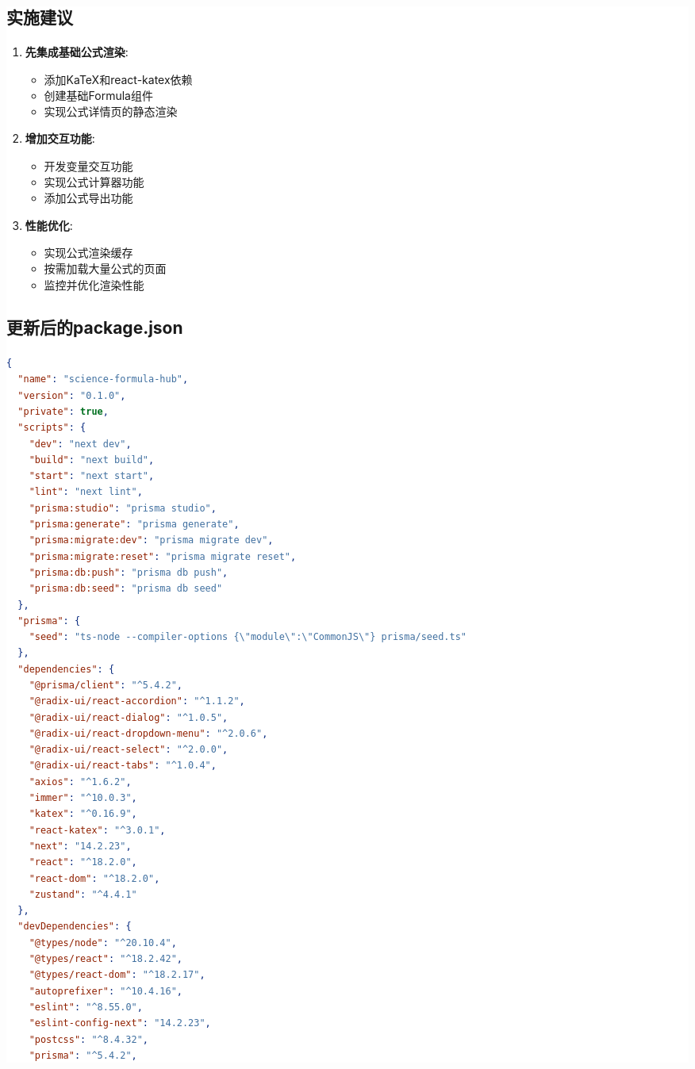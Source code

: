 ## 实施建议

1. **先集成基础公式渲染**:
   - 添加KaTeX和react-katex依赖
   - 创建基础Formula组件
   - 实现公式详情页的静态渲染

2. **增加交互功能**:
   - 开发变量交互功能
   - 实现公式计算器功能
   - 添加公式导出功能

3. **性能优化**:
   - 实现公式渲染缓存
   - 按需加载大量公式的页面
   - 监控并优化渲染性能

## 更新后的package.json

```json
{
  "name": "science-formula-hub",
  "version": "0.1.0",
  "private": true,
  "scripts": {
    "dev": "next dev",
    "build": "next build",
    "start": "next start",
    "lint": "next lint",
    "prisma:studio": "prisma studio",
    "prisma:generate": "prisma generate",
    "prisma:migrate:dev": "prisma migrate dev",
    "prisma:migrate:reset": "prisma migrate reset",
    "prisma:db:push": "prisma db push",
    "prisma:db:seed": "prisma db seed"
  },
  "prisma": {
    "seed": "ts-node --compiler-options {\"module\":\"CommonJS\"} prisma/seed.ts"
  },
  "dependencies": {
    "@prisma/client": "^5.4.2",
    "@radix-ui/react-accordion": "^1.1.2",
    "@radix-ui/react-dialog": "^1.0.5",
    "@radix-ui/react-dropdown-menu": "^2.0.6",
    "@radix-ui/react-select": "^2.0.0",
    "@radix-ui/react-tabs": "^1.0.4",
    "axios": "^1.6.2",
    "immer": "^10.0.3",
    "katex": "^0.16.9",
    "react-katex": "^3.0.1",
    "next": "14.2.23",
    "react": "^18.2.0",
    "react-dom": "^18.2.0",
    "zustand": "^4.4.1"
  },
  "devDependencies": {
    "@types/node": "^20.10.4",
    "@types/react": "^18.2.42",
    "@types/react-dom": "^18.2.17",
    "autoprefixer": "^10.4.16",
    "eslint": "^8.55.0",
    "eslint-config-next": "14.2.23",
    "postcss": "^8.4.32",
    "prisma": "^5.4.2",
```